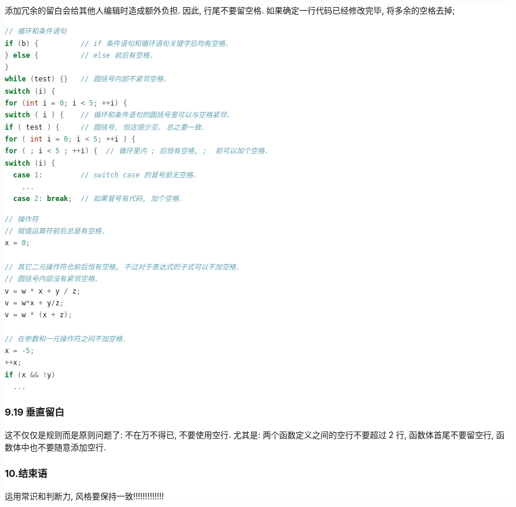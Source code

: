 添加冗余的留白会给其他人编辑时造成额外负担. 因此, 行尾不要留空格. 如果确定一行代码已经修改完毕, 将多余的空格去掉; 

```c++
// 循环和条件语句
if (b) {          // if 条件语句和循环语句关键字后均有空格.
} else {          // else 前后有空格.
}
while (test) {}   // 圆括号内部不紧邻空格.
switch (i) {
for (int i = 0; i < 5; ++i) {
switch ( i ) {    // 循环和条件语句的圆括号里可以与空格紧邻.
if ( test ) {     // 圆括号, 但这很少见. 总之要一致.
for ( int i = 0; i < 5; ++i ) {
for ( ; i < 5 ; ++i) {  // 循环里内 ; 后恒有空格, ;  前可以加个空格.
switch (i) {
  case 1:         // switch case 的冒号前无空格.
    ...
  case 2: break;  // 如果冒号有代码, 加个空格.
```

```c++
// 操作符
// 赋值运算符前后总是有空格.
x = 0;

// 其它二元操作符也前后恒有空格, 不过对于表达式的子式可以不加空格.
// 圆括号内部没有紧邻空格.
v = w * x + y / z;
v = w*x + y/z;
v = w * (x + z);

// 在参数和一元操作符之间不加空格.
x = -5;
++x;
if (x && !y)
  ...
```

### 9.19 垂直留白

这不仅仅是规则而是原则问题了: 不在万不得已, 不要使用空行. 尤其是: 两个函数定义之间的空行不要超过 2 行, 函数体首尾不要留空行, 函数体中也不要随意添加空行.

### 

### 10.结束语

运用常识和判断力, 风格要保持一致!!!!!!!!!!!!!